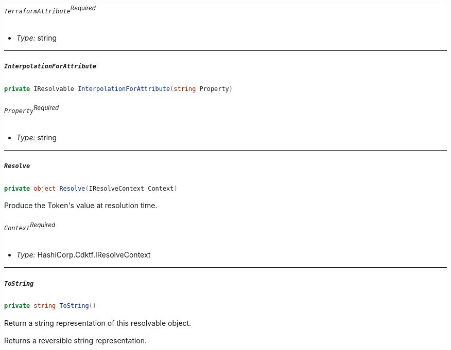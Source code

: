 ###### `TerraformAttribute`<sup>Required</sup> <a name="TerraformAttribute" id="@cdktf/provider-snowflake.grantPrivilegesToShare.GrantPrivilegesToShareTimeoutsOutputReference.getStringMapAttribute.parameter.terraformAttribute"></a>

- *Type:* string

---

##### `InterpolationForAttribute` <a name="InterpolationForAttribute" id="@cdktf/provider-snowflake.grantPrivilegesToShare.GrantPrivilegesToShareTimeoutsOutputReference.interpolationForAttribute"></a>

```csharp
private IResolvable InterpolationForAttribute(string Property)
```

###### `Property`<sup>Required</sup> <a name="Property" id="@cdktf/provider-snowflake.grantPrivilegesToShare.GrantPrivilegesToShareTimeoutsOutputReference.interpolationForAttribute.parameter.property"></a>

- *Type:* string

---

##### `Resolve` <a name="Resolve" id="@cdktf/provider-snowflake.grantPrivilegesToShare.GrantPrivilegesToShareTimeoutsOutputReference.resolve"></a>

```csharp
private object Resolve(IResolveContext Context)
```

Produce the Token's value at resolution time.

###### `Context`<sup>Required</sup> <a name="Context" id="@cdktf/provider-snowflake.grantPrivilegesToShare.GrantPrivilegesToShareTimeoutsOutputReference.resolve.parameter._context"></a>

- *Type:* HashiCorp.Cdktf.IResolveContext

---

##### `ToString` <a name="ToString" id="@cdktf/provider-snowflake.grantPrivilegesToShare.GrantPrivilegesToShareTimeoutsOutputReference.toString"></a>

```csharp
private string ToString()
```

Return a string representation of this resolvable object.

Returns a reversible string representation.
